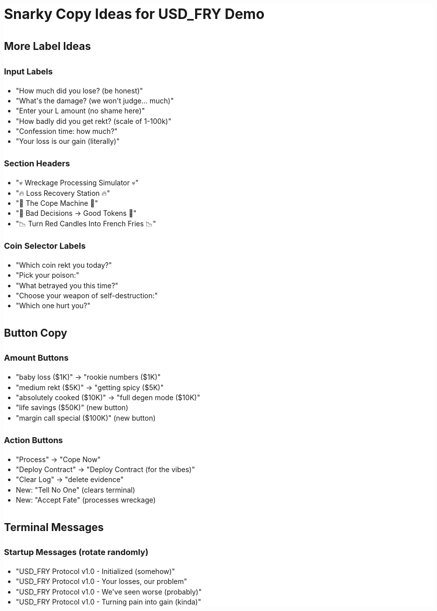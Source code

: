 # Snarky Copy Ideas for USD_FRY Demo

## More Label Ideas

### Input Labels
- "How much did you lose? (be honest)"
- "What's the damage? (we won't judge... much)"
- "Enter your L amount (no shame here)"
- "How badly did you get rekt? (scale of 1-100k)"
- "Confession time: how much?"
- "Your loss is our gain (literally)"

### Section Headers
- "💀 Wreckage Processing Simulator 💀"
- "🔥 Loss Recovery Station 🔥"
- "💸 The Cope Machine 💸"
- "🎰 Bad Decisions → Good Tokens 🎰"
- "📉 Turn Red Candles Into French Fries 📉"

### Coin Selector Labels
- "Which coin rekt you today?"
- "Pick your poison:"
- "What betrayed you this time?"
- "Choose your weapon of self-destruction:"
- "Which one hurt you?"

## Button Copy

### Amount Buttons
- "baby loss ($1K)" → "rookie numbers ($1K)"
- "medium rekt ($5K)" → "getting spicy ($5K)"
- "absolutely cooked ($10K)" → "full degen mode ($10K)"
- "life savings ($50K)" (new button)
- "margin call special ($100K)" (new button)

### Action Buttons
- "Process" → "Cope Now"
- "Deploy Contract" → "Deploy Contract (for the vibes)"
- "Clear Log" → "delete evidence"
- New: "Tell No One" (clears terminal)
- New: "Accept Fate" (processes wreckage)

## Terminal Messages

### Startup Messages (rotate randomly)
- "USD_FRY Protocol v1.0 - Initialized (somehow)"
- "USD_FRY Protocol v1.0 - Your losses, our problem"
- "USD_FRY Protocol v1.0 - We've seen worse (probably)"
- "USD_FRY Protocol v1.0 - Turning pain into gain (kinda)"
